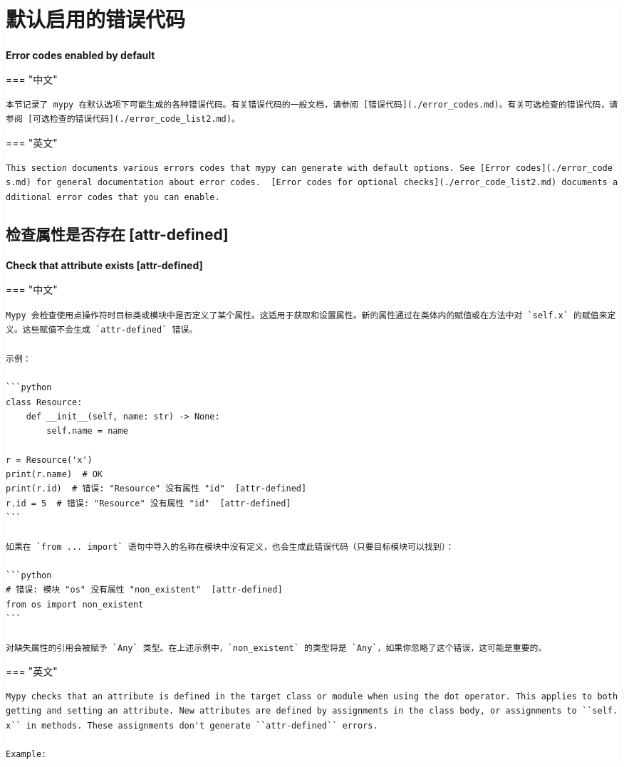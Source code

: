 # 默认启用的错误代码

**Error codes enabled by default**

=== "中文"

    本节记录了 mypy 在默认选项下可能生成的各种错误代码。有关错误代码的一般文档，请参阅 [错误代码](./error_codes.md)。有关可选检查的错误代码，请参阅 [可选检查的错误代码](./error_code_list2.md)。

=== "英文"

    This section documents various errors codes that mypy can generate with default options. See [Error codes](./error_codes.md) for general documentation about error codes.  [Error codes for optional checks](./error_code_list2.md) documents additional error codes that you can enable.

## 检查属性是否存在 [attr-defined]

**Check that attribute exists [attr-defined]**

=== "中文"

    Mypy 会检查使用点操作符时目标类或模块中是否定义了某个属性。这适用于获取和设置属性。新的属性通过在类体内的赋值或在方法中对 `self.x` 的赋值来定义。这些赋值不会生成 `attr-defined` 错误。

    示例：

    ```python
    class Resource:
        def __init__(self, name: str) -> None:
            self.name = name

    r = Resource('x')
    print(r.name)  # OK
    print(r.id)  # 错误: "Resource" 没有属性 "id"  [attr-defined]
    r.id = 5  # 错误: "Resource" 没有属性 "id"  [attr-defined]
    ```

    如果在 `from ... import` 语句中导入的名称在模块中没有定义，也会生成此错误代码（只要目标模块可以找到）：

    ```python
    # 错误: 模块 "os" 没有属性 "non_existent"  [attr-defined]
    from os import non_existent
    ```

    对缺失属性的引用会被赋予 `Any` 类型。在上述示例中，`non_existent` 的类型将是 `Any`，如果你忽略了这个错误，这可能是重要的。

=== "英文"

    Mypy checks that an attribute is defined in the target class or module when using the dot operator. This applies to both getting and setting an attribute. New attributes are defined by assignments in the class body, or assignments to ``self.x`` in methods. These assignments don't generate ``attr-defined`` errors.

    Example:


[sorted()]: https://docs.python.org/3/library/functions.html#sorted